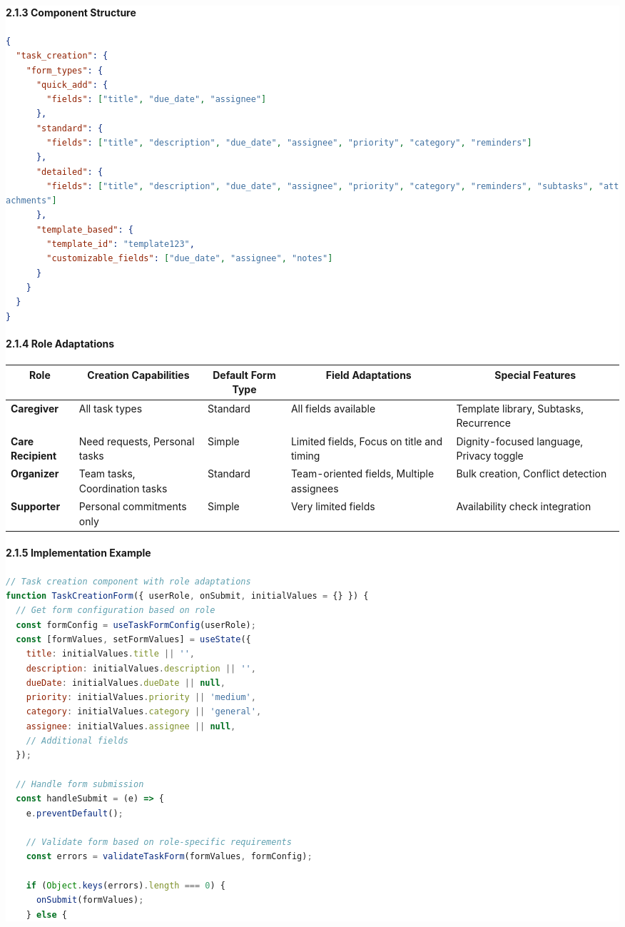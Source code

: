 #### 2.1.3 Component Structure

```json
{
  "task_creation": {
    "form_types": {
      "quick_add": {
        "fields": ["title", "due_date", "assignee"]
      },
      "standard": {
        "fields": ["title", "description", "due_date", "assignee", "priority", "category", "reminders"]
      },
      "detailed": {
        "fields": ["title", "description", "due_date", "assignee", "priority", "category", "reminders", "subtasks", "attachments"]
      },
      "template_based": {
        "template_id": "template123",
        "customizable_fields": ["due_date", "assignee", "notes"]
      }
    }
  }
}
```

#### 2.1.4 Role Adaptations

| Role | Creation Capabilities | Default Form Type | Field Adaptations | Special Features |
|------|----------------------|-------------------|-------------------|-----------------|
| **Caregiver** | All task types | Standard | All fields available | Template library, Subtasks, Recurrence |
| **Care Recipient** | Need requests, Personal tasks | Simple | Limited fields, Focus on title and timing | Dignity-focused language, Privacy toggle |
| **Organizer** | Team tasks, Coordination tasks | Standard | Team-oriented fields, Multiple assignees | Bulk creation, Conflict detection |
| **Supporter** | Personal commitments only | Simple | Very limited fields | Availability check integration |

#### 2.1.5 Implementation Example

```jsx
// Task creation component with role adaptations
function TaskCreationForm({ userRole, onSubmit, initialValues = {} }) {
  // Get form configuration based on role
  const formConfig = useTaskFormConfig(userRole);
  const [formValues, setFormValues] = useState({
    title: initialValues.title || '',
    description: initialValues.description || '',
    dueDate: initialValues.dueDate || null,
    priority: initialValues.priority || 'medium',
    category: initialValues.category || 'general',
    assignee: initialValues.assignee || null,
    // Additional fields
  });
  
  // Handle form submission
  const handleSubmit = (e) => {
    e.preventDefault();
    
    // Validate form based on role-specific requirements
    const errors = validateTaskForm(formValues, formConfig);
    
    if (Object.keys(errors).length === 0) {
      onSubmit(formValues);
    } else {
```
